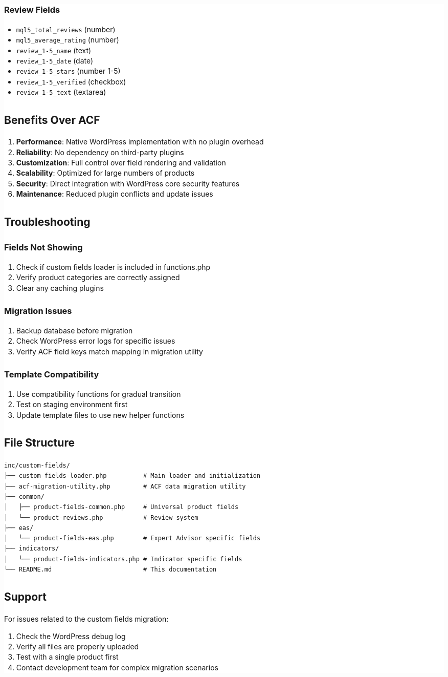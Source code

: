 ### Review Fields
- `mql5_total_reviews` (number)
- `mql5_average_rating` (number)
- `review_1-5_name` (text)
- `review_1-5_date` (date)
- `review_1-5_stars` (number 1-5)
- `review_1-5_verified` (checkbox)
- `review_1-5_text` (textarea)

## Benefits Over ACF

1. **Performance**: Native WordPress implementation with no plugin overhead
2. **Reliability**: No dependency on third-party plugins
3. **Customization**: Full control over field rendering and validation
4. **Scalability**: Optimized for large numbers of products
5. **Security**: Direct integration with WordPress core security features
6. **Maintenance**: Reduced plugin conflicts and update issues

## Troubleshooting

### Fields Not Showing
1. Check if custom fields loader is included in functions.php
2. Verify product categories are correctly assigned
3. Clear any caching plugins

### Migration Issues
1. Backup database before migration
2. Check WordPress error logs for specific issues
3. Verify ACF field keys match mapping in migration utility

### Template Compatibility
1. Use compatibility functions for gradual transition
2. Test on staging environment first
3. Update template files to use new helper functions

## File Structure
```
inc/custom-fields/
├── custom-fields-loader.php          # Main loader and initialization
├── acf-migration-utility.php         # ACF data migration utility
├── common/
│   ├── product-fields-common.php     # Universal product fields
│   └── product-reviews.php           # Review system
├── eas/
│   └── product-fields-eas.php        # Expert Advisor specific fields
├── indicators/
│   └── product-fields-indicators.php # Indicator specific fields
└── README.md                         # This documentation
```

## Support

For issues related to the custom fields migration:
1. Check the WordPress debug log
2. Verify all files are properly uploaded
3. Test with a single product first
4. Contact development team for complex migration scenarios